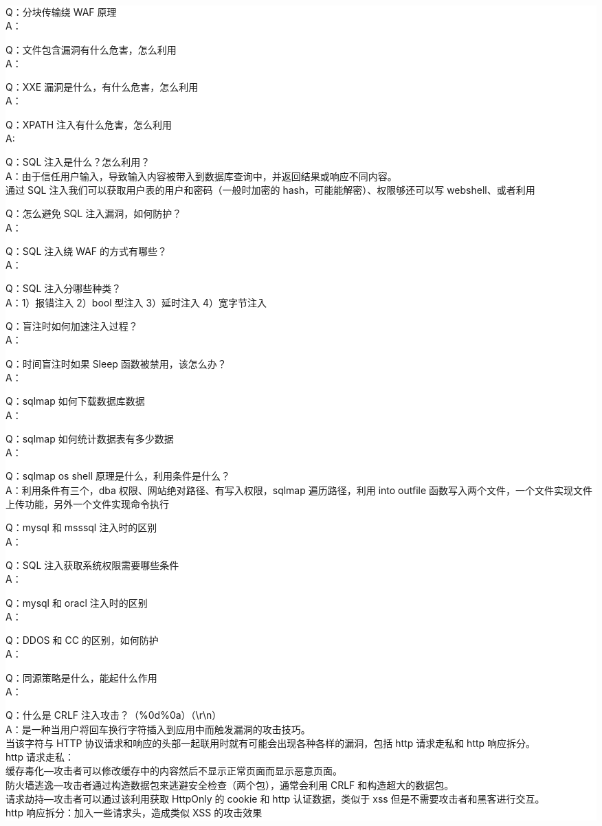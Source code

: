 Q：分块传输绕 WAF 原理  
A：

Q：文件包含漏洞有什么危害，怎么利用  
A：

Q：XXE 漏洞是什么，有什么危害，怎么利用  
A：

Q：XPATH 注入有什么危害，怎么利用  
A:

Q：SQL 注入是什么？怎么利用？  
A：由于信任用户输入，导致输入内容被带入到数据库查询中，并返回结果或响应不同内容。  
通过 SQL 注入我们可以获取用户表的用户和密码（一般时加密的 hash，可能能解密）、权限够还可以写 webshell、或者利用

Q：怎么避免 SQL 注入漏洞，如何防护？  
A：

Q：SQL 注入绕 WAF 的方式有哪些？  
A：

Q：SQL 注入分哪些种类？  
A：1）报错注入
2）bool 型注入
3）延时注入
4）宽字节注入

Q：盲注时如何加速注入过程？  
A：

Q：时间盲注时如果 Sleep 函数被禁用，该怎么办？  
A：

Q：sqlmap 如何下载数据库数据  
A：

Q：sqlmap 如何统计数据表有多少数据  
A：

Q：sqlmap os shell 原理是什么，利用条件是什么？  
A：利用条件有三个，dba 权限、网站绝对路径、有写入权限，sqlmap 遍历路径，利用 into outfile 函数写入两个文件，一个文件实现文件上传功能，另外一个文件实现命令执行

Q：mysql 和 msssql 注入时的区别  
A：

Q：SQL 注入获取系统权限需要哪些条件  
A：

Q：mysql 和 oracl 注入时的区别  
A：

Q：DDOS 和 CC 的区别，如何防护  
A：

Q：同源策略是什么，能起什么作用  
A：

Q：什么是 CRLF 注入攻击？（%0d%0a）（\r\n）  
A：是一种当用户将回车换行字符插入到应用中而触发漏洞的攻击技巧。  
当该字符与 HTTP 协议请求和响应的头部一起联用时就有可能会出现各种各样的漏洞，包括 http 请求走私和 http 响应拆分。  
http 请求走私：  
缓存毒化—攻击者可以修改缓存中的内容然后不显示正常页面而显示恶意页面。  
防火墙逃逸—攻击者通过构造数据包来逃避安全检查（两个包），通常会利用 CRLF 和构造超大的数据包。  
请求劫持—攻击者可以通过该利用获取 HttpOnly 的 cookie 和 http 认证数据，类似于 xss 但是不需要攻击者和黑客进行交互。  
http 响应拆分：加入一些请求头，造成类似 XSS 的攻击效果
